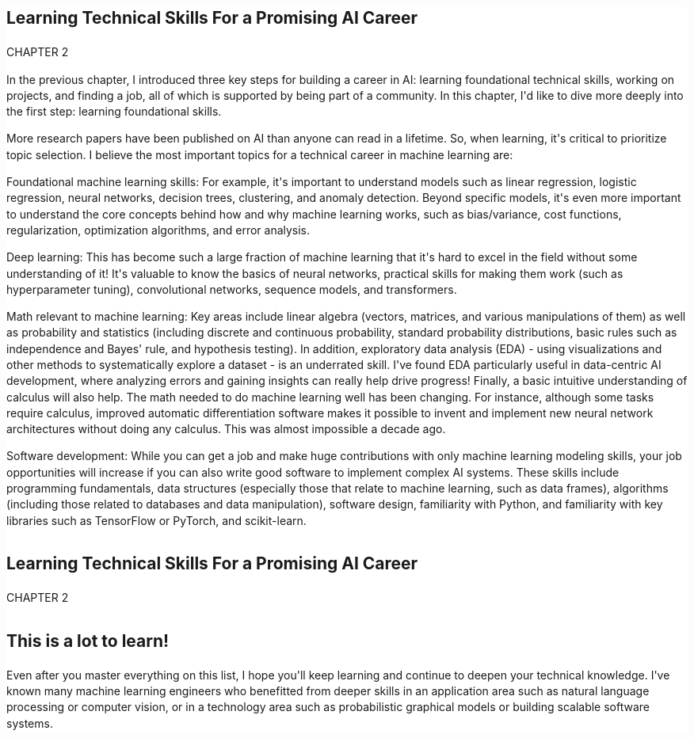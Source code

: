 ## Learning Technical Skills For a Promising AI Career

CHAPTER 2



In  the  previous  chapter,  I  introduced  three  key  steps  for  building  a  career  in  AI:  learning foundational technical skills, working on projects, and finding a job, all of which is supported by being part of a community. In this chapter, I'd like to dive more deeply into the first step: learning foundational skills.

More research papers have been published on AI than anyone can read in a lifetime. So, when learning, it's critical to prioritize topic selection. I believe the most important topics for a technical career in machine learning are:

Foundational machine learning skills: For  example,  it's  important  to  understand  models  such as linear regression, logistic regression, neural networks, decision trees, clustering, and anomaly detection.  Beyond  specific  models,  it's  even  more  important  to  understand  the  core  concepts behind how and why machine learning works, such as bias/variance, cost functions, regularization, optimization algorithms, and error analysis.

Deep learning: This has become such a large fraction of machine learning that it's hard to excel in the field without some understanding of it! It's valuable to know the basics of neural networks, practical  skills  for  making  them  work  (such  as  hyperparameter  tuning),  convolutional  networks, sequence models, and transformers.

Math relevant to machine learning: Key areas include linear algebra (vectors, matrices, and various manipulations  of  them)  as  well  as  probability  and  statistics  (including  discrete  and  continuous probability, standard probability distributions, basic rules such as independence and Bayes' rule, and hypothesis testing). In addition, exploratory data analysis (EDA) - using visualizations and other methods to systematically explore a dataset - is an underrated skill. I've found EDA particularly useful in data-centric AI development, where analyzing errors and gaining insights can really help drive progress! Finally, a basic intuitive understanding of calculus will also help. The math needed to do machine learning well has been changing. For instance, although some tasks require calculus, improved automatic differentiation software makes it possible to invent and implement new neural network architectures without doing any calculus. This was almost impossible a decade ago.

Software development: While you can get a job and make huge contributions with only machine learning modeling skills, your job opportunities will increase if you can also write good software to  implement  complex  AI  systems.  These  skills  include  programming  fundamentals,  data structures (especially those that relate to machine learning, such as data frames), algorithms (including those related to databases and data manipulation), software design, familiarity with Python, and familiarity with key libraries such as TensorFlow or PyTorch, and scikit-learn.

## Learning Technical Skills For a Promising AI Career

CHAPTER 2



## This is a lot to learn!

Even after you master everything on this list, I hope you'll keep learning and continue to deepen your technical knowledge. I've known many machine learning engineers who benefitted from deeper skills in an application area such as natural language processing or computer vision, or in a technology area such as probabilistic graphical models or building scalable software systems.
